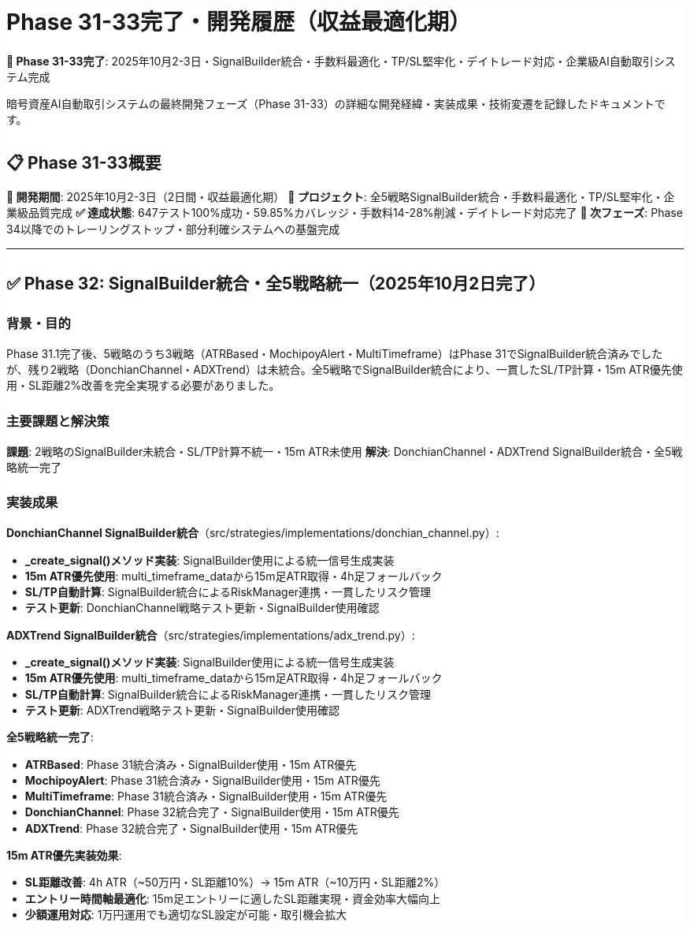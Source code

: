 # **Phase 31-33完了**・開発履歴（収益最適化期）

**🎯 Phase 31-33完了**: 2025年10月2-3日・SignalBuilder統合・手数料最適化・TP/SL堅牢化・デイトレード対応・企業級AI自動取引システム完成

暗号資産AI自動取引システムの最終開発フェーズ（Phase 31-33）の詳細な開発経緯・実装成果・技術変遷を記録したドキュメントです。

## 📋 **Phase 31-33概要**

**📅 開発期間**: 2025年10月2-3日（2日間・収益最適化期）
**🚀 プロジェクト**: 全5戦略SignalBuilder統合・手数料最適化・TP/SL堅牢化・企業級品質完成
**✅ 達成状態**: 647テスト100%成功・59.85%カバレッジ・手数料14-28%削減・デイトレード対応完了
**🎯 次フェーズ**: Phase 34以降でのトレーリングストップ・部分利確システムへの基盤完成

---

## ✅ **Phase 32: SignalBuilder統合・全5戦略統一**（2025年10月2日完了）

### 背景・目的
Phase 31.1完了後、5戦略のうち3戦略（ATRBased・MochipoyAlert・MultiTimeframe）はPhase 31でSignalBuilder統合済みでしたが、残り2戦略（DonchianChannel・ADXTrend）は未統合。全5戦略でSignalBuilder統合により、一貫したSL/TP計算・15m ATR優先使用・SL距離2%改善を完全実現する必要がありました。

### 主要課題と解決策
**課題**: 2戦略のSignalBuilder未統合・SL/TP計算不統一・15m ATR未使用
**解決**: DonchianChannel・ADXTrend SignalBuilder統合・全5戦略統一完了

### 実装成果

**DonchianChannel SignalBuilder統合**（src/strategies/implementations/donchian_channel.py）:
- **_create_signal()メソッド実装**: SignalBuilder使用による統一信号生成実装
- **15m ATR優先使用**: multi_timeframe_dataから15m足ATR取得・4h足フォールバック
- **SL/TP自動計算**: SignalBuilder統合によるRiskManager連携・一貫したリスク管理
- **テスト更新**: DonchianChannel戦略テスト更新・SignalBuilder使用確認

**ADXTrend SignalBuilder統合**（src/strategies/implementations/adx_trend.py）:
- **_create_signal()メソッド実装**: SignalBuilder使用による統一信号生成実装
- **15m ATR優先使用**: multi_timeframe_dataから15m足ATR取得・4h足フォールバック
- **SL/TP自動計算**: SignalBuilder統合によるRiskManager連携・一貫したリスク管理
- **テスト更新**: ADXTrend戦略テスト更新・SignalBuilder使用確認

**全5戦略統一完了**:
- **ATRBased**: Phase 31統合済み・SignalBuilder使用・15m ATR優先
- **MochipoyAlert**: Phase 31統合済み・SignalBuilder使用・15m ATR優先
- **MultiTimeframe**: Phase 31統合済み・SignalBuilder使用・15m ATR優先
- **DonchianChannel**: Phase 32統合完了・SignalBuilder使用・15m ATR優先
- **ADXTrend**: Phase 32統合完了・SignalBuilder使用・15m ATR優先

**15m ATR優先実装効果**:
- **SL距離改善**: 4h ATR（~50万円・SL距離10%）→ 15m ATR（~10万円・SL距離2%）
- **エントリー時間軸最適化**: 15m足エントリーに適したSL距離実現・資金効率大幅向上
- **少額運用対応**: 1万円運用でも適切なSL設定が可能・取引機会拡大
